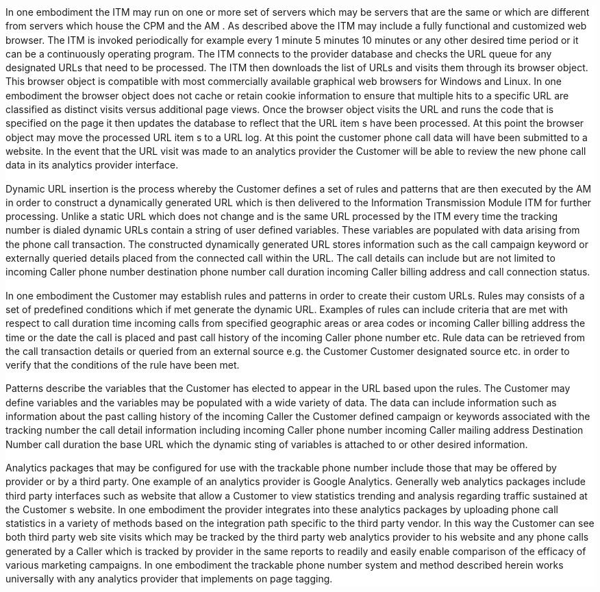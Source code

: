 In one embodiment the ITM may run on one or more set of servers which may be servers that are the same or which are different from servers which house the CPM and the AM . As described above the ITM may include a fully functional and customized web browser. The ITM is invoked periodically for example every 1 minute 5 minutes 10 minutes or any other desired time period or it can be a continuously operating program. The ITM connects to the provider database and checks the URL queue for any designated URLs that need to be processed. The ITM then downloads the list of URLs and visits them through its browser object. This browser object is compatible with most commercially available graphical web browsers for Windows and Linux. In one embodiment the browser object does not cache or retain cookie information to ensure that multiple hits to a specific URL are classified as distinct visits versus additional page views. Once the browser object visits the URL and runs the code that is specified on the page it then updates the database to reflect that the URL item s have been processed. At this point the browser object may move the processed URL item s to a URL log. At this point the customer phone call data will have been submitted to a website. In the event that the URL visit was made to an analytics provider the Customer will be able to review the new phone call data in its analytics provider interface.

Dynamic URL insertion is the process whereby the Customer defines a set of rules and patterns that are then executed by the AM in order to construct a dynamically generated URL which is then delivered to the Information Transmission Module ITM for further processing. Unlike a static URL which does not change and is the same URL processed by the ITM every time the tracking number is dialed dynamic URLs contain a string of user defined variables. These variables are populated with data arising from the phone call transaction. The constructed dynamically generated URL stores information such as the call campaign keyword or externally queried details placed from the connected call within the URL. The call details can include but are not limited to incoming Caller phone number destination phone number call duration incoming Caller billing address and call connection status.

In one embodiment the Customer may establish rules and patterns in order to create their custom URLs. Rules may consists of a set of predefined conditions which if met generate the dynamic URL. Examples of rules can include criteria that are met with respect to call duration time incoming calls from specified geographic areas or area codes or incoming Caller billing address the time or the date the call is placed and past call history of the incoming Caller phone number etc. Rule data can be retrieved from the call transaction details or queried from an external source e.g. the Customer Customer designated source etc. in order to verify that the conditions of the rule have been met.

Patterns describe the variables that the Customer has elected to appear in the URL based upon the rules. The Customer may define variables and the variables may be populated with a wide variety of data. The data can include information such as information about the past calling history of the incoming Caller the Customer defined campaign or keywords associated with the tracking number the call detail information including incoming Caller phone number incoming Caller mailing address Destination Number call duration the base URL which the dynamic sting of variables is attached to or other desired information.

Analytics packages that may be configured for use with the trackable phone number include those that may be offered by provider or by a third party. One example of an analytics provider is Google Analytics. Generally web analytics packages include third party interfaces such as website that allow a Customer to view statistics trending and analysis regarding traffic sustained at the Customer s website. In one embodiment the provider integrates into these analytics packages by uploading phone call statistics in a variety of methods based on the integration path specific to the third party vendor. In this way the Customer can see both third party web site visits which may be tracked by the third party web analytics provider to his website and any phone calls generated by a Caller which is tracked by provider in the same reports to readily and easily enable comparison of the efficacy of various marketing campaigns. In one embodiment the trackable phone number system and method described herein works universally with any analytics provider that implements on page tagging.

